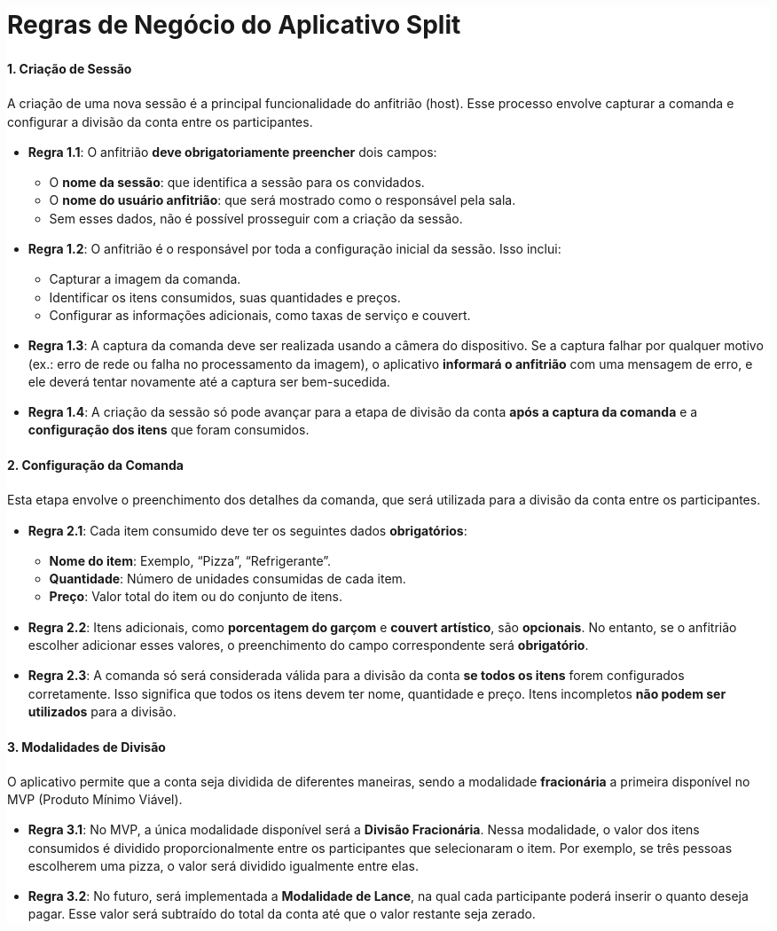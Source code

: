 # Regras de Negócio do Aplicativo Split 

#### 1. **Criação de Sessão**
A criação de uma nova sessão é a principal funcionalidade do anfitrião (host). Esse processo envolve capturar a comanda e configurar a divisão da conta entre os participantes.

- **Regra 1.1**: O anfitrião **deve obrigatoriamente preencher** dois campos: 
  - O **nome da sessão**: que identifica a sessão para os convidados.
  - O **nome do usuário anfitrião**: que será mostrado como o responsável pela sala. 
  - Sem esses dados, não é possível prosseguir com a criação da sessão.

- **Regra 1.2**: O anfitrião é o responsável por toda a configuração inicial da sessão. Isso inclui:
  - Capturar a imagem da comanda.
  - Identificar os itens consumidos, suas quantidades e preços.
  - Configurar as informações adicionais, como taxas de serviço e couvert.

- **Regra 1.3**: A captura da comanda deve ser realizada usando a câmera do dispositivo. Se a captura falhar por qualquer motivo (ex.: erro de rede ou falha no processamento da imagem), o aplicativo **informará o anfitrião** com uma mensagem de erro, e ele deverá tentar novamente até a captura ser bem-sucedida.

- **Regra 1.4**: A criação da sessão só pode avançar para a etapa de divisão da conta **após a captura da comanda** e a **configuração dos itens** que foram consumidos.

#### 2. **Configuração da Comanda**
Esta etapa envolve o preenchimento dos detalhes da comanda, que será utilizada para a divisão da conta entre os participantes.

- **Regra 2.1**: Cada item consumido deve ter os seguintes dados **obrigatórios**:
  - **Nome do item**: Exemplo, “Pizza”, “Refrigerante”.
  - **Quantidade**: Número de unidades consumidas de cada item.
  - **Preço**: Valor total do item ou do conjunto de itens.

- **Regra 2.2**: Itens adicionais, como **porcentagem do garçom** e **couvert artístico**, são **opcionais**. No entanto, se o anfitrião escolher adicionar esses valores, o preenchimento do campo correspondente será **obrigatório**.

- **Regra 2.3**: A comanda só será considerada válida para a divisão da conta **se todos os itens** forem configurados corretamente. Isso significa que todos os itens devem ter nome, quantidade e preço. Itens incompletos **não podem ser utilizados** para a divisão.

#### 3. **Modalidades de Divisão**
O aplicativo permite que a conta seja dividida de diferentes maneiras, sendo a modalidade **fracionária** a primeira disponível no MVP (Produto Mínimo Viável).

- **Regra 3.1**: No MVP, a única modalidade disponível será a **Divisão Fracionária**. Nessa modalidade, o valor dos itens consumidos é dividido proporcionalmente entre os participantes que selecionaram o item. Por exemplo, se três pessoas escolherem uma pizza, o valor será dividido igualmente entre elas.

- **Regra 3.2**: No futuro, será implementada a **Modalidade de Lance**, na qual cada participante poderá inserir o quanto deseja pagar. Esse valor será subtraído do total da conta até que o valor restante seja zerado.
